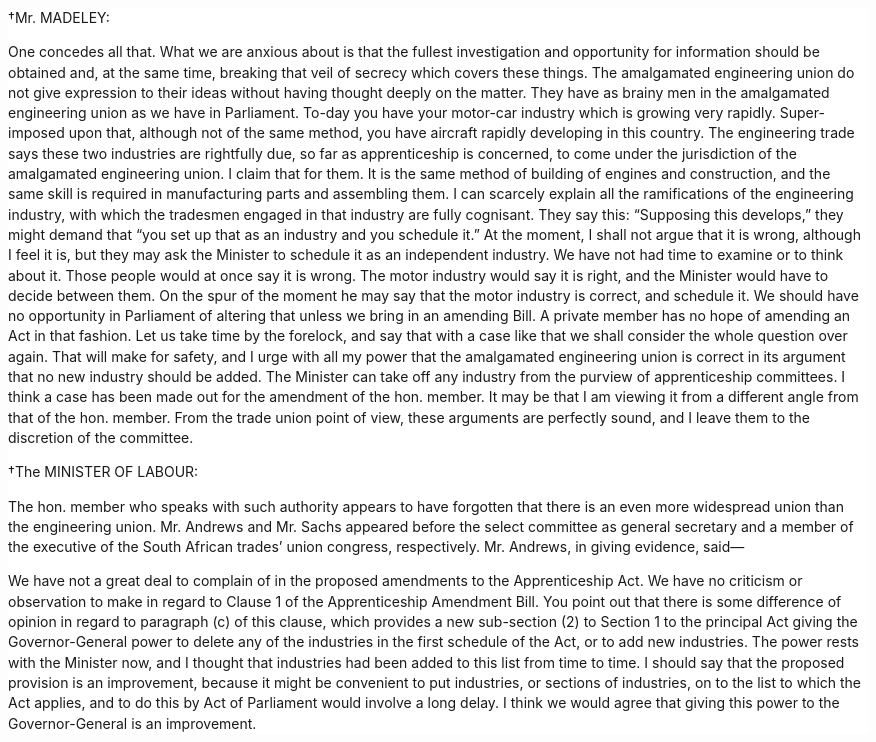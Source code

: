 </speech>

<speech by="#madeley">

<from>&#x2020;Mr. <person refersTo="hansard_za">MADELEY</person>:</from>

<p>One concedes all that. What we are anxious about is that the fullest investigation and opportunity for information should be obtained and, at the same time, breaking that veil of secrecy which covers these things. The amalgamated engineering union do not give expression to their ideas without having thought deeply on the matter. They have as brainy men in the amalgamated engineering union as we have in Parliament. To-day you have your motor-car industry which is growing very rapidly. Super-imposed upon that, although not of the same method, you have aircraft rapidly developing in this country. The engineering trade says these two industries are rightfully due, so far as apprenticeship is concerned, to come under the jurisdiction of the amalgamated engineering union. I claim that for them. It is the same method of building of engines and construction, and the same skill is required in manufacturing parts and assembling them. I can scarcely explain all the ramifications of the engineering industry, with which the tradesmen engaged in that industry are fully cognisant. They say this: &#x201C;Supposing this develops,&#x201D; they might demand that &#x201C;you set up that as an industry and you schedule it.&#x201D; At the moment, I shall not argue that it is wrong, although I feel it is, but they may ask the Minister to schedule it as an independent industry. We have not had time to examine or to think about it. Those people would at once say it is wrong. The motor industry would say it is right, and the Minister would have to decide between them. On the spur of the moment he may say that the motor industry is correct, and schedule it. We should have no opportunity in Parliament of altering that unless we bring in an amending Bill. A private member has no hope of amending an Act in that fashion. Let us take time by the forelock, and say that with a case like that we shall consider the whole question over again. That will make for safety, and I urge with all my power that the amalgamated engineering union is correct in its argument that no new industry should be added. The Minister can take off any industry from the purview of apprenticeship committees. I think a case has been made out for the amendment of the hon. member. It may be that I am viewing it from <span class="col_3973-3974" refersTo="page_2059"/>a different angle from that of the hon. member. From the trade union point of view, these arguments are perfectly sound, and I leave them to the discretion of the committee.</p>

</speech>

<speech by="#minister_of_labour">

<from>&#x2020;The <person refersTo="hansard_za">MINISTER OF LABOUR</person>:</from>

<p>The hon. member who speaks with such authority appears to have forgotten that there is an even more widespread union than the engineering union. Mr. Andrews and Mr. Sachs appeared before the select committee as general secretary and a member of the executive of the South African trades&#x2019; union congress, respectively. Mr. Andrews, in giving evidence, said&#x2014;</p>

<block name="quote">We have not a great deal to complain of in the proposed amendments to the Apprenticeship Act. We have no criticism or observation to make in regard to Clause 1 of the Apprenticeship Amendment Bill. You point out that there is some difference of opinion in regard to paragraph (c) of this clause, which provides a new sub-section (2) to Section 1 to the principal Act giving the Governor-General power to delete any of the industries in the first schedule of the Act, or to add new industries. The power rests with the Minister now, and I thought that industries had been added to this list from time to time. I should say that the proposed provision is an improvement, because it might be convenient to put industries, or sections of industries, on to the list to which the Act applies, and to do this by Act of Parliament would involve a long delay. I think we would agree that giving this power to the Governor-General is an improvement.</block>
